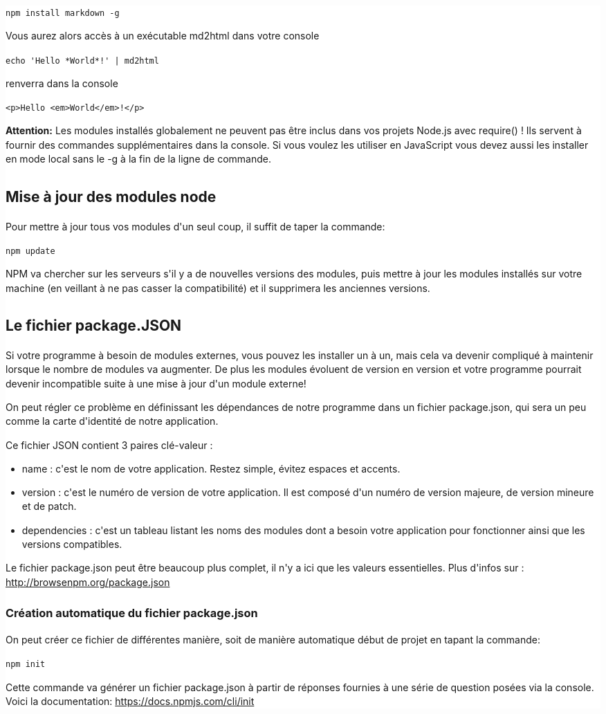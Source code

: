 ```
npm install markdown -g
```
Vous aurez alors accès à un exécutable md2html dans votre console

```
echo 'Hello *World*!' | md2html
```
renverra dans la console
```
<p>Hello <em>World</em>!</p>
```
**Attention:** Les modules installés globalement ne peuvent pas être inclus dans vos projets Node.js avec require() ! Ils servent à fournir des commandes supplémentaires dans la console. Si vous voulez les utiliser en JavaScript vous devez aussi les installer en mode local sans le -g à la fin de la ligne de commande.

## Mise à jour des modules node

Pour mettre à jour tous vos modules d'un seul coup, il suffit de taper la commande:

```
npm update
```
NPM va chercher sur les serveurs s'il y a de nouvelles versions des modules, puis mettre à jour les modules installés sur votre machine (en veillant à ne pas casser la compatibilité) et il supprimera les anciennes versions.

## Le fichier package.JSON

Si votre programme à besoin de modules externes, vous pouvez les installer un à un, mais cela va devenir compliqué à maintenir lorsque le nombre de modules va augmenter.
De plus les modules évoluent de version en version et votre programme pourrait devenir incompatible suite à une mise à jour d'un module externe!

On peut régler ce problème en définissant les dépendances de notre programme dans un fichier package.json, qui sera un peu comme la carte d'identité de notre application.

Ce fichier JSON contient 3 paires clé-valeur :

* name : c'est le nom de votre application. Restez simple, évitez espaces et accents.

* version : c'est le numéro de version de votre application. Il est composé d'un numéro de version majeure, de version mineure et de patch.

* dependencies : c'est un tableau listant les noms des modules dont a besoin votre application pour fonctionner ainsi que les versions compatibles.

Le fichier package.json peut être beaucoup plus complet, il n'y a ici que les valeurs essentielles. Plus d'infos sur : http://browsenpm.org/package.json

### Création automatique du fichier package.json

On peut créer ce fichier de différentes manière, soit de manière automatique début de projet en tapant la commande:
```
npm init
```
Cette commande va générer un fichier package.json à partir de réponses fournies à une série de question posées via la console. Voici la documentation: https://docs.npmjs.com/cli/init
